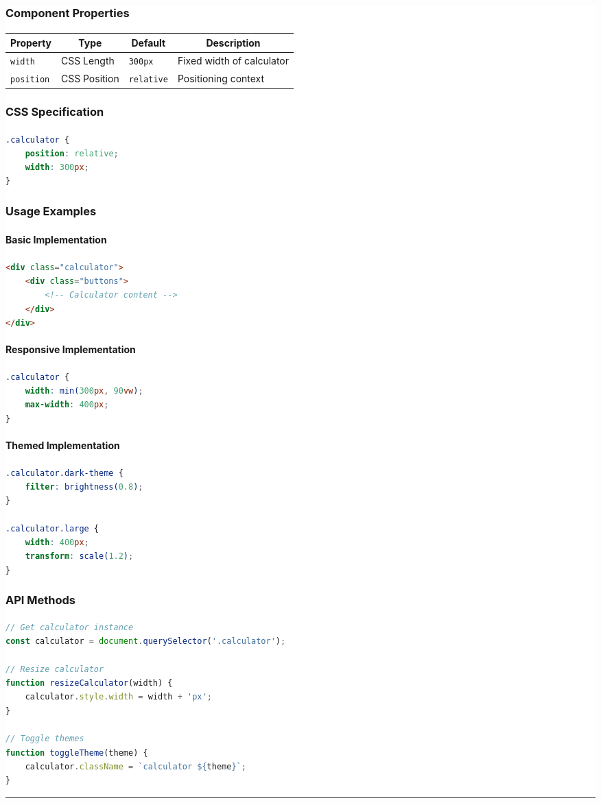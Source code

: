### Component Properties

| Property | Type | Default | Description |
|----------|------|---------|-------------|
| `width` | CSS Length | `300px` | Fixed width of calculator |
| `position` | CSS Position | `relative` | Positioning context |

### CSS Specification
```css
.calculator {
    position: relative;
    width: 300px;
}
```

### Usage Examples

#### Basic Implementation
```html
<div class="calculator">
    <div class="buttons">
        <!-- Calculator content -->
    </div>
</div>
```

#### Responsive Implementation
```css
.calculator {
    width: min(300px, 90vw);
    max-width: 400px;
}
```

#### Themed Implementation
```css
.calculator.dark-theme {
    filter: brightness(0.8);
}

.calculator.large {
    width: 400px;
    transform: scale(1.2);
}
```

### API Methods

```javascript
// Get calculator instance
const calculator = document.querySelector('.calculator');

// Resize calculator
function resizeCalculator(width) {
    calculator.style.width = width + 'px';
}

// Toggle themes
function toggleTheme(theme) {
    calculator.className = `calculator ${theme}`;
}
```

---